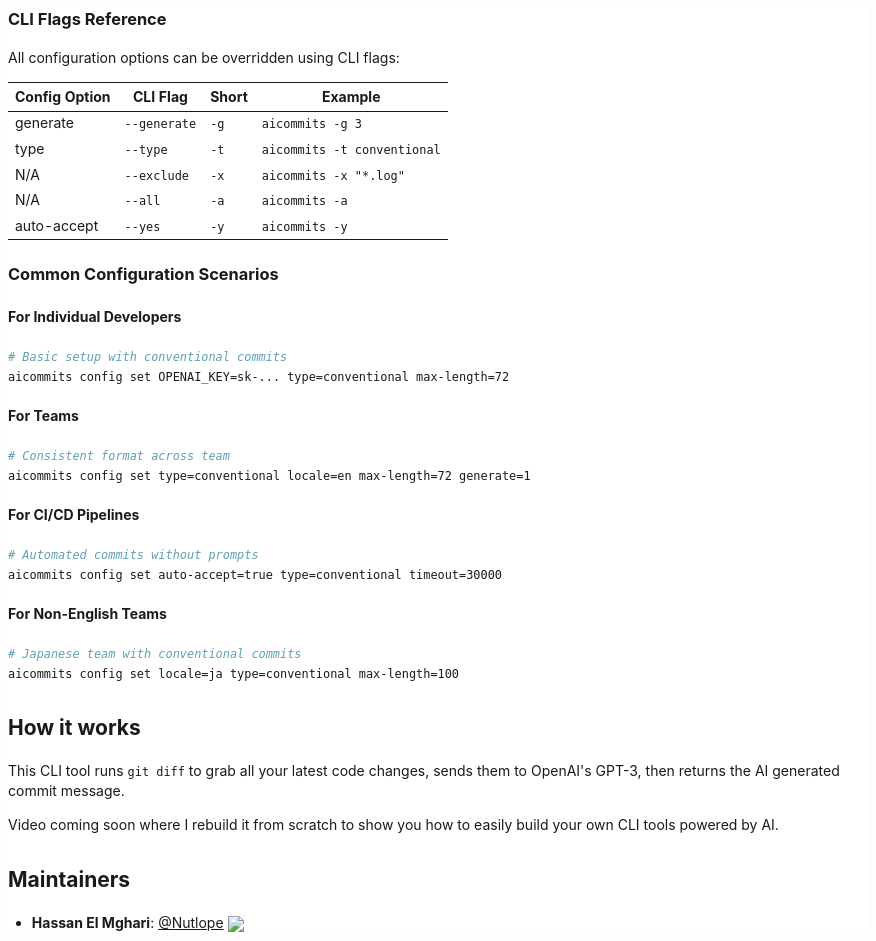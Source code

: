 ### CLI Flags Reference

All configuration options can be overridden using CLI flags:

| Config Option | CLI Flag | Short | Example |
|---------------|----------|-------|---------|
| generate | `--generate` | `-g` | `aicommits -g 3` |
| type | `--type` | `-t` | `aicommits -t conventional` |
| N/A | `--exclude` | `-x` | `aicommits -x "*.log"` |
| N/A | `--all` | `-a` | `aicommits -a` |
| auto-accept | `--yes` | `-y` | `aicommits -y` |

### Common Configuration Scenarios

#### For Individual Developers
```sh
# Basic setup with conventional commits
aicommits config set OPENAI_KEY=sk-... type=conventional max-length=72
```

#### For Teams
```sh
# Consistent format across team
aicommits config set type=conventional locale=en max-length=72 generate=1
```

#### For CI/CD Pipelines
```sh
# Automated commits without prompts
aicommits config set auto-accept=true type=conventional timeout=30000
```

#### For Non-English Teams
```sh
# Japanese team with conventional commits
aicommits config set locale=ja type=conventional max-length=100
```

## How it works

This CLI tool runs `git diff` to grab all your latest code changes, sends them to OpenAI's GPT-3, then returns the AI generated commit message.

Video coming soon where I rebuild it from scratch to show you how to easily build your own CLI tools powered by AI.

## Maintainers

- **Hassan El Mghari**: [@Nutlope](https://github.com/Nutlope) [<img src="https://img.shields.io/twitter/follow/nutlope?style=flat&label=nutlope&logo=twitter&color=0bf&logoColor=fff" align="center">](https://twitter.com/nutlope)
